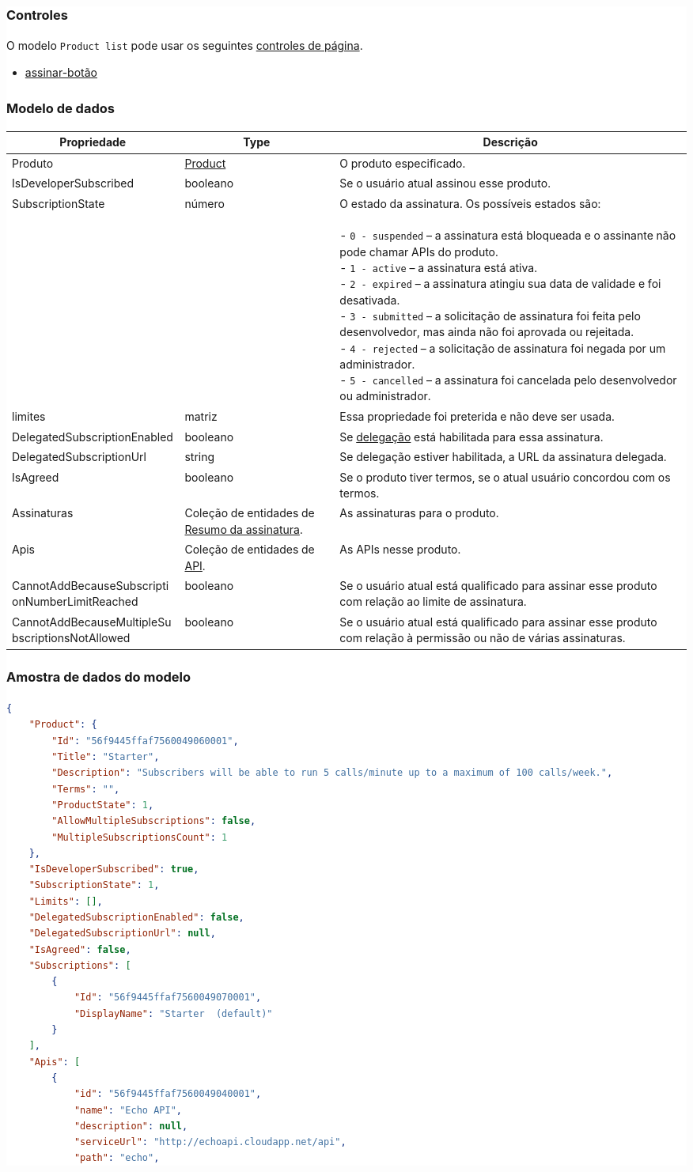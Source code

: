 ### <a name="controls"></a>Controles  
 O modelo `Product list` pode usar os seguintes [controles de página](api-management-page-controls.md).  
  
-   [assinar-botão](api-management-page-controls.md#subscribe-button)  
  
### <a name="data-model"></a>Modelo de dados  
  
|Propriedade|Type|Descrição|  
|--------------|----------|-----------------|  
|Produto|[Product](api-management-template-data-model-reference.md#Product)|O produto especificado.|  
|IsDeveloperSubscribed|booleano|Se o usuário atual assinou esse produto.|  
|SubscriptionState|número|O estado da assinatura. Os possíveis estados são:<br /><br /> -   `0 - suspended` – a assinatura está bloqueada e o assinante não pode chamar APIs do produto.<br />-   `1 - active` – a assinatura está ativa.<br />-   `2 - expired` – a assinatura atingiu sua data de validade e foi desativada.<br />-   `3 - submitted` – a solicitação de assinatura foi feita pelo desenvolvedor, mas ainda não foi aprovada ou rejeitada.<br />-   `4 - rejected` – a solicitação de assinatura foi negada por um administrador.<br />-   `5 - cancelled` – a assinatura foi cancelada pelo desenvolvedor ou administrador.|  
|limites|matriz|Essa propriedade foi preterida e não deve ser usada.|  
|DelegatedSubscriptionEnabled|booleano|Se [delegação](./api-management-howto-setup-delegation.md) está habilitada para essa assinatura.|  
|DelegatedSubscriptionUrl|string|Se delegação estiver habilitada, a URL da assinatura delegada.|  
|IsAgreed|booleano|Se o produto tiver termos, se o atual usuário concordou com os termos.|  
|Assinaturas|Coleção de entidades de [Resumo da assinatura](api-management-template-data-model-reference.md#SubscriptionSummary).|As assinaturas para o produto.|  
|Apis|Coleção de entidades de [API](api-management-template-data-model-reference.md#API).|As APIs nesse produto.|  
|CannotAddBecauseSubscriptionNumberLimitReached|booleano|Se o usuário atual está qualificado para assinar esse produto com relação ao limite de assinatura.|  
|CannotAddBecauseMultipleSubscriptionsNotAllowed|booleano|Se o usuário atual está qualificado para assinar esse produto com relação à permissão ou não de várias assinaturas.|  
  
### <a name="sample-template-data"></a>Amostra de dados do modelo  
  
```json  
{  
    "Product": {  
        "Id": "56f9445ffaf7560049060001",  
        "Title": "Starter",  
        "Description": "Subscribers will be able to run 5 calls/minute up to a maximum of 100 calls/week.",  
        "Terms": "",  
        "ProductState": 1,  
        "AllowMultipleSubscriptions": false,  
        "MultipleSubscriptionsCount": 1  
    },  
    "IsDeveloperSubscribed": true,  
    "SubscriptionState": 1,  
    "Limits": [],  
    "DelegatedSubscriptionEnabled": false,  
    "DelegatedSubscriptionUrl": null,  
    "IsAgreed": false,  
    "Subscriptions": [  
        {  
            "Id": "56f9445ffaf7560049070001",  
            "DisplayName": "Starter  (default)"  
        }  
    ],  
    "Apis": [  
        {  
            "id": "56f9445ffaf7560049040001",  
            "name": "Echo API",  
            "description": null,  
            "serviceUrl": "http://echoapi.cloudapp.net/api",  
            "path": "echo",  
```